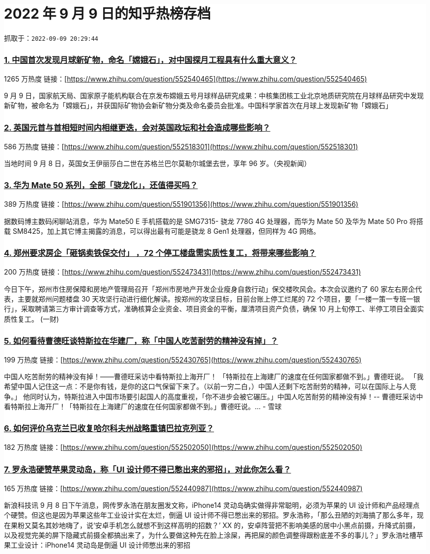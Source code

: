 # 2022 年 9 月 9 日的知乎热榜存档

抓取于：`2022-09-09 20:29:44`

### [1. 中国首次发现月球新矿物，命名「嫦娥石」，对中国探月工程具有什么重大意义？](https://www.zhihu.com/question/552540465)
1265 万热度 链接：[https://www.zhihu.com/question/552540465](https://www.zhihu.com/question/552540465)

9 月 9 日，国家航天局、国家原子能机构联合在京发布嫦娥五号月球样品研究成果：中核集团核工业北京地质研究院在月球样品研究中发现新矿物，被命名为「嫦娥石」，并获国际矿物协会新矿物分类及命名委员会批准。中国科学家首次在月球上发现新矿物「嫦娥石」

### [2. 英国元首与首相短时间内相继更迭，会对英国政坛和社会造成哪些影响？](https://www.zhihu.com/question/552518301)
586 万热度 链接：[https://www.zhihu.com/question/552518301](https://www.zhihu.com/question/552518301)

当地时间 9 月 8 日，英国女王伊丽莎白二世在苏格兰巴尔莫勒尔城堡去世，享年 96 岁。（央视新闻）

### [3. 华为 Mate 50 系列，全部「骁龙化」，还值得买吗？](https://www.zhihu.com/question/551901356)
389 万热度 链接：[https://www.zhihu.com/question/551901356](https://www.zhihu.com/question/551901356)

据数码博主数码闲聊站消息，华为 Mate50 E 手机搭载的是 SMG7315- 骁龙 778G 4G 处理器，而华为 Mate 50 及华为 Mate 50 Pro 将搭载 SM8425，加上其它博主揭露的消息，可以得出最有可能是骁龙 8 Gen1 处理器，但同样为 4G 网络。

### [4. 郑州要求房企「砸锅卖铁保交付」 ，72 个停工楼盘需实质性复工，将带来哪些影响？](https://www.zhihu.com/question/552473431)
200 万热度 链接：[https://www.zhihu.com/question/552473431](https://www.zhihu.com/question/552473431)

今日下午，郑州市住房保障和房地产管理局召开「郑州市房地产开发企业瘦身自救行动」保交楼吹风会。本次会议邀约了 60 家左右房企代表，主要就郑州问题楼盘 30 天攻坚行动进行细化解读。按郑州的攻坚目标，目前台账上停工烂尾的 72 个项目，要「一楼一策一专班一银行」，采取聘请第三方审计调查等方式，准确核算企业资金、项目资金的平衡，厘清项目资产负债，确保 10 月上旬停工、半停工项目全面实质性复工。 (一财)

### [5. 如何看待曹德旺谈特斯拉在华建厂，称「中国人吃苦耐劳的精神没有掉」？](https://www.zhihu.com/question/552430765)
199 万热度 链接：[https://www.zhihu.com/question/552430765](https://www.zhihu.com/question/552430765)

中国人吃苦耐劳的精神没有掉！——曹德旺采访中看特斯拉上海开厂！ 「特斯拉在上海建厂的速度在任何国家都做不到。」曹德旺说。 「我希望中国人记住这一点：不是你有钱，是你的这口气保留下来了。（以前一穷二白，）中国人还剩下吃苦耐劳的精神，可以在国际上与人竞争。」 他同时认为，特斯拉进入中国市场要引起国人的高度重视，「你不进步会被它碾压。」中国人吃苦耐劳的精神没有掉！-- 曹德旺采访中看特斯拉上海开厂！「特斯拉在上海建厂的速度在任何国家都做不到。」曹德旺说。... - 雪球

### [6. 如何评价乌克兰已收复哈尔科夫州战略重镇巴拉克列亚？](https://www.zhihu.com/question/552502050)
182 万热度 链接：[https://www.zhihu.com/question/552502050](https://www.zhihu.com/question/552502050)



### [7. 罗永浩硬赞苹果灵动岛，称「UI 设计师不得已憋出来的邪招」，对此你怎么看？](https://www.zhihu.com/question/552440987)
165 万热度 链接：[https://www.zhihu.com/question/552440987](https://www.zhihu.com/question/552440987)

新浪科技讯 9 月 8 日下午消息，网传罗永浩在朋友圈发文称，iPhone14 灵动岛确实做得非常聪明，必须为苹果的 UI 设计师和产品经理点个硬赞。但这也是因为苹果这些年工业设计实在太烂，倒逼 UI 设计师不得已憋出来的邪招。罗永浩称，「那么丑陋的刘海搞了那么多年，现在果粉又莫名其妙地嗨了，说‘安卓手机怎么就想不到这样高明的招数？’ XX 的，安卓阵营把不影响美感的居中小黑点前摄，升降式前摄，以及视觉完美的屏下隐藏式前摄全都搞出来了，为什么要做这种先在脸上涂屎，再把屎的颜色调整得跟粉底差不多的事儿？」罗永浩吐槽苹果工业设计：iPhone14 灵动岛是倒逼 UI 设计师憋出来的邪招
